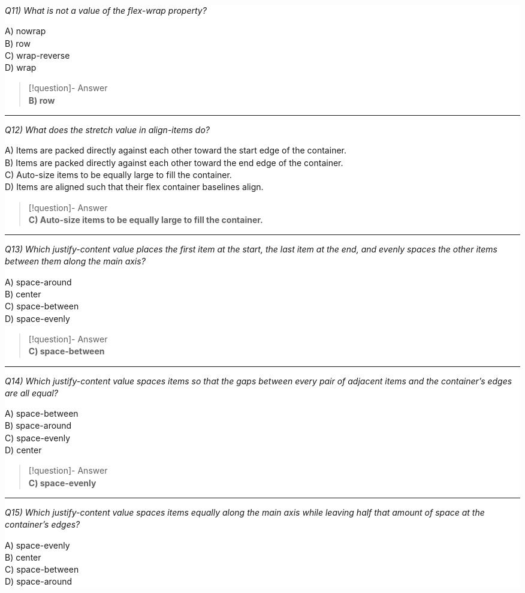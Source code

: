 
*Q11) What is not a value of the flex-wrap property?*

A) nowrap  
B) row  
C) wrap-reverse  
D) wrap  

> [!question]- Answer  
> **B) row**  

---

*Q12) What does the stretch value in align-items do?*

A) Items are packed directly against each other toward the start edge of the container.  
B) Items are packed directly against each other toward the end edge of the container.  
C) Auto-size items to be equally large to fill the container.  
D) Items are aligned such that their flex container baselines align.  

> [!question]- Answer  
> **C) Auto-size items to be equally large to fill the container.**  

---

*Q13) Which justify-content value places the first item at the start, the last item at the end, and evenly spaces the other items between them along the main axis?*

A) space-around  
B) center  
C) space-between  
D) space-evenly  

> [!question]- Answer  
> **C) space-between**  

---

*Q14) Which justify-content value spaces items so that the gaps between every pair of adjacent items and the container’s edges are all equal?*

A) space-between  
B) space-around  
C) space-evenly  
D) center  

> [!question]- Answer  
> **C) space-evenly**  

---

*Q15) Which justify-content value spaces items equally along the main axis while leaving half that amount of space at the container’s edges?*

A) space-evenly  
B) center  
C) space-between  
D) space-around  

